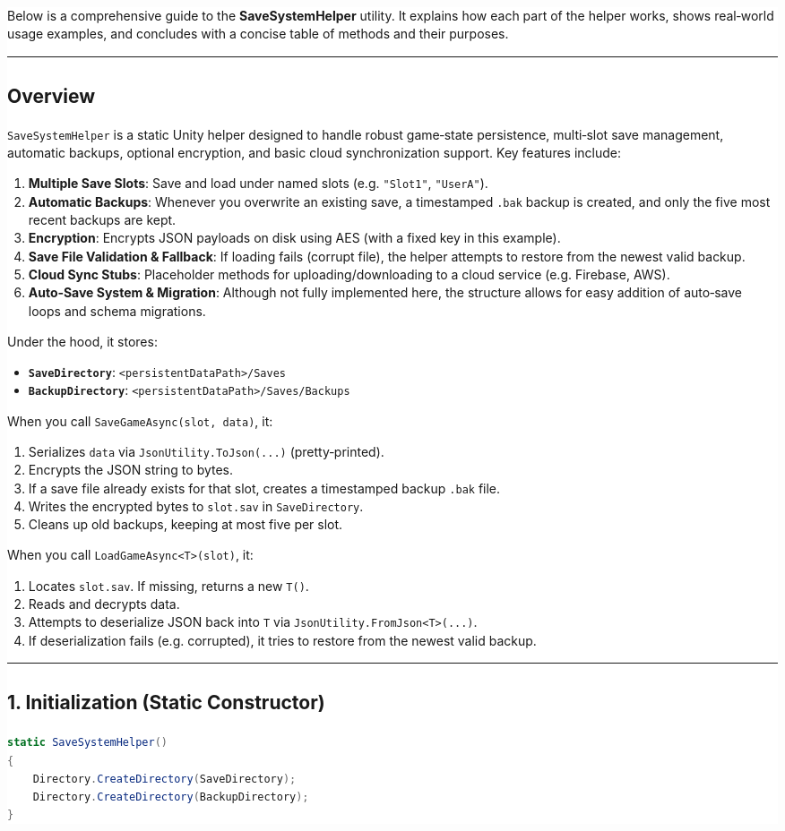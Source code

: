 Below is a comprehensive guide to the **SaveSystemHelper** utility. It explains how each part of the helper works, shows real‐world usage examples, and concludes with a concise table of methods and their purposes.

---

## Overview

`SaveSystemHelper` is a static Unity helper designed to handle robust game‐state persistence, multi‐slot save management, automatic backups, optional encryption, and basic cloud synchronization support. Key features include:

1. **Multiple Save Slots**: Save and load under named slots (e.g. `"Slot1"`, `"UserA"`).
2. **Automatic Backups**: Whenever you overwrite an existing save, a timestamped `.bak` backup is created, and only the five most recent backups are kept.
3. **Encryption**: Encrypts JSON payloads on disk using AES (with a fixed key in this example).
4. **Save File Validation & Fallback**: If loading fails (corrupt file), the helper attempts to restore from the newest valid backup.
5. **Cloud Sync Stubs**: Placeholder methods for uploading/downloading to a cloud service (e.g. Firebase, AWS).
6. **Auto‐Save System & Migration**: Although not fully implemented here, the structure allows for easy addition of auto‐save loops and schema migrations.

Under the hood, it stores:

* **`SaveDirectory`**: `<persistentDataPath>/Saves`
* **`BackupDirectory`**: `<persistentDataPath>/Saves/Backups`

When you call `SaveGameAsync(slot, data)`, it:

1. Serializes `data` via `JsonUtility.ToJson(...)` (pretty‐printed).
2. Encrypts the JSON string to bytes.
3. If a save file already exists for that slot, creates a timestamped backup `.bak` file.
4. Writes the encrypted bytes to `slot.sav` in `SaveDirectory`.
5. Cleans up old backups, keeping at most five per slot.

When you call `LoadGameAsync<T>(slot)`, it:

1. Locates `slot.sav`. If missing, returns a new `T()`.
2. Reads and decrypts data.
3. Attempts to deserialize JSON back into `T` via `JsonUtility.FromJson<T>(...)`.
4. If deserialization fails (e.g. corrupted), it tries to restore from the newest valid backup.

---

## 1. Initialization (Static Constructor)

```csharp
static SaveSystemHelper()
{
    Directory.CreateDirectory(SaveDirectory);
    Directory.CreateDirectory(BackupDirectory);
}
```
